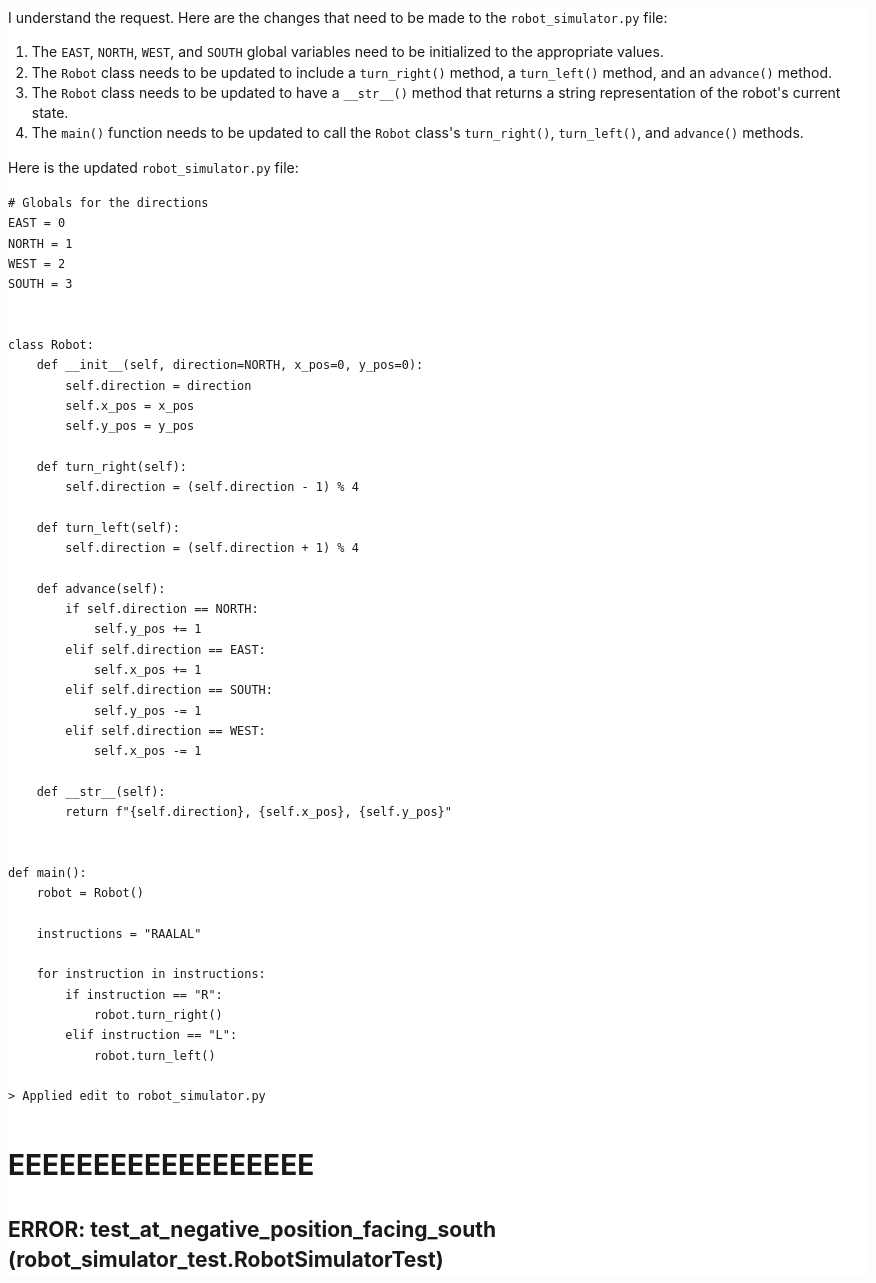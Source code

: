 I understand the request. Here are the changes that need to be made to the `robot_simulator.py` file:

1. The `EAST`, `NORTH`, `WEST`, and `SOUTH` global variables need to be initialized to the appropriate values.
2. The `Robot` class needs to be updated to include a `turn_right()` method, a `turn_left()` method, and an `advance()` method.
3. The `Robot` class needs to be updated to have a `__str__()` method that returns a string representation of the robot's current state.
4. The `main()` function needs to be updated to call the `Robot` class's `turn_right()`, `turn_left()`, and `advance()` methods.

Here is the updated `robot_simulator.py` file:

```
# Globals for the directions
EAST = 0
NORTH = 1
WEST = 2
SOUTH = 3


class Robot:
    def __init__(self, direction=NORTH, x_pos=0, y_pos=0):
        self.direction = direction
        self.x_pos = x_pos
        self.y_pos = y_pos

    def turn_right(self):
        self.direction = (self.direction - 1) % 4

    def turn_left(self):
        self.direction = (self.direction + 1) % 4

    def advance(self):
        if self.direction == NORTH:
            self.y_pos += 1
        elif self.direction == EAST:
            self.x_pos += 1
        elif self.direction == SOUTH:
            self.y_pos -= 1
        elif self.direction == WEST:
            self.x_pos -= 1

    def __str__(self):
        return f"{self.direction}, {self.x_pos}, {self.y_pos}"


def main():
    robot = Robot()

    instructions = "RAALAL"

    for instruction in instructions:
        if instruction == "R":
            robot.turn_right()
        elif instruction == "L":
            robot.turn_left()

> Applied edit to robot_simulator.py  
```
EEEEEEEEEEEEEEEEEE
====
ERROR: test_at_negative_position_facing_south (robot_simulator_test.RobotSimulatorTest)
----